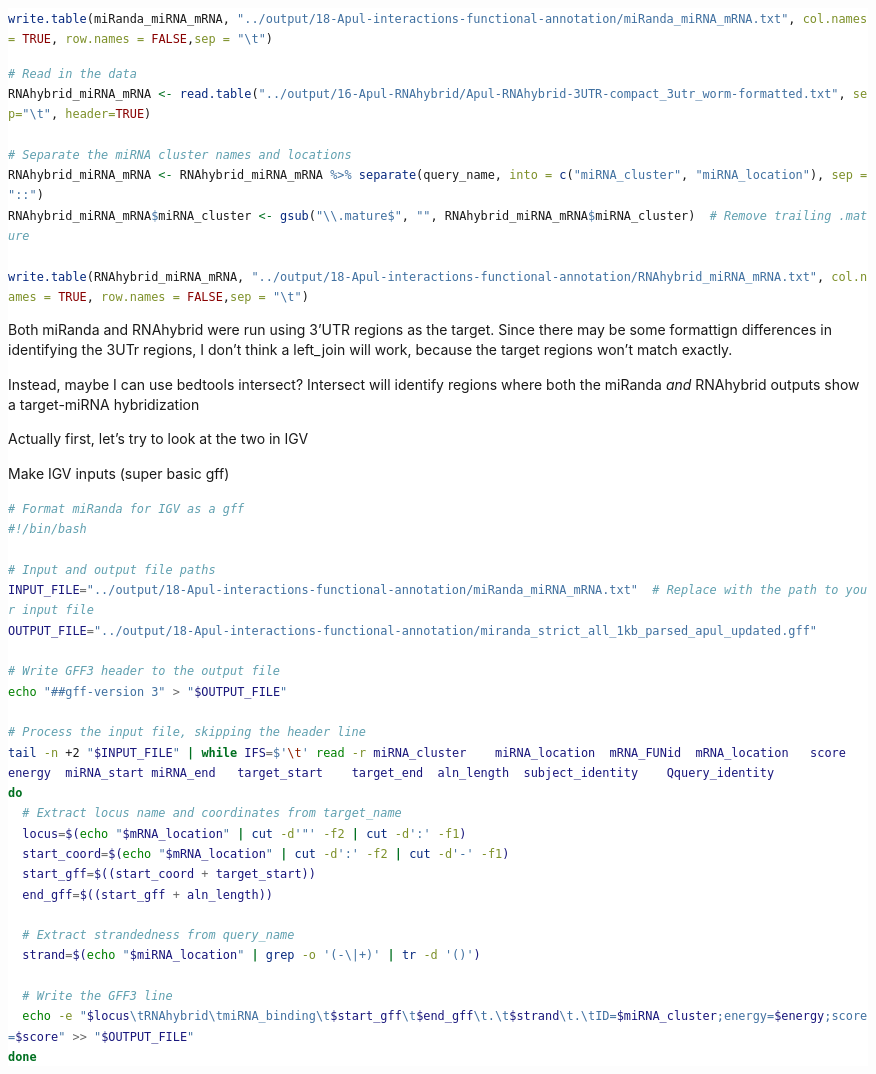 ``` r
write.table(miRanda_miRNA_mRNA, "../output/18-Apul-interactions-functional-annotation/miRanda_miRNA_mRNA.txt", col.names = TRUE, row.names = FALSE,sep = "\t")
```

``` r
# Read in the data
RNAhybrid_miRNA_mRNA <- read.table("../output/16-Apul-RNAhybrid/Apul-RNAhybrid-3UTR-compact_3utr_worm-formatted.txt", sep="\t", header=TRUE)

# Separate the miRNA cluster names and locations
RNAhybrid_miRNA_mRNA <- RNAhybrid_miRNA_mRNA %>% separate(query_name, into = c("miRNA_cluster", "miRNA_location"), sep = "::")
RNAhybrid_miRNA_mRNA$miRNA_cluster <- gsub("\\.mature$", "", RNAhybrid_miRNA_mRNA$miRNA_cluster)  # Remove trailing .mature

write.table(RNAhybrid_miRNA_mRNA, "../output/18-Apul-interactions-functional-annotation/RNAhybrid_miRNA_mRNA.txt", col.names = TRUE, row.names = FALSE,sep = "\t")
```

Both miRanda and RNAhybrid were run using 3’UTR regions as the target.
Since there may be some formattign differences in identifying the 3UTr
regions, I don’t think a left_join will work, because the target regions
won’t match exactly.

Instead, maybe I can use bedtools intersect? Intersect will identify
regions where both the miRanda *and* RNAhybrid outputs show a
target-miRNA hybridization

Actually first, let’s try to look at the two in IGV

Make IGV inputs (super basic gff)

``` bash
# Format miRanda for IGV as a gff
#!/bin/bash

# Input and output file paths
INPUT_FILE="../output/18-Apul-interactions-functional-annotation/miRanda_miRNA_mRNA.txt"  # Replace with the path to your input file
OUTPUT_FILE="../output/18-Apul-interactions-functional-annotation/miranda_strict_all_1kb_parsed_apul_updated.gff"

# Write GFF3 header to the output file
echo "##gff-version 3" > "$OUTPUT_FILE"

# Process the input file, skipping the header line
tail -n +2 "$INPUT_FILE" | while IFS=$'\t' read -r miRNA_cluster    miRNA_location  mRNA_FUNid  mRNA_location   score   energy  miRNA_start miRNA_end   target_start    target_end  aln_length  subject_identity    Qquery_identity
do
  # Extract locus name and coordinates from target_name
  locus=$(echo "$mRNA_location" | cut -d'"' -f2 | cut -d':' -f1)
  start_coord=$(echo "$mRNA_location" | cut -d':' -f2 | cut -d'-' -f1)
  start_gff=$((start_coord + target_start))
  end_gff=$((start_gff + aln_length))

  # Extract strandedness from query_name
  strand=$(echo "$miRNA_location" | grep -o '(-\|+)' | tr -d '()')

  # Write the GFF3 line
  echo -e "$locus\tRNAhybrid\tmiRNA_binding\t$start_gff\t$end_gff\t.\t$strand\t.\tID=$miRNA_cluster;energy=$energy;score=$score" >> "$OUTPUT_FILE"
done
```
